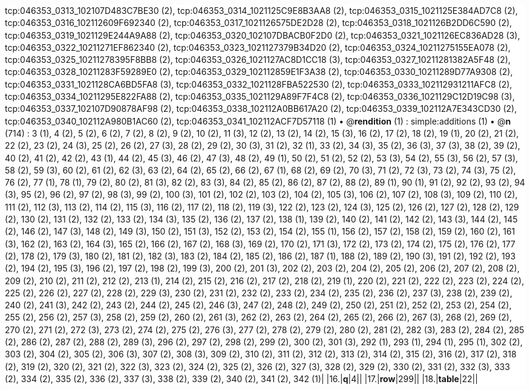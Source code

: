 tcp:046353_0313_102107D483C7BE30 (2), tcp:046353_0314_1021125C9E8B3AA8 (2), tcp:046353_0315_1021125E384AD7C8 (2), tcp:046353_0316_102112609F692340 (2), tcp:046353_0317_1021126575DE2D28 (2), tcp:046353_0318_1021126B2DD6C590 (2), tcp:046353_0319_1021129E244A9A88 (2), tcp:046353_0320_102107DBACB0F2D0 (2), tcp:046353_0321_1021126EC836AD28 (3), tcp:046353_0322_10211271EF862340 (2), tcp:046353_0323_1021127379B34D20 (2), tcp:046353_0324_10211275155EA078 (2), tcp:046353_0325_10211278395F8BB8 (2), tcp:046353_0326_1021127AC8D1CC18 (3), tcp:046353_0327_10211281382A5F48 (2), tcp:046353_0328_10211283F59289E0 (2), tcp:046353_0329_102112859E1F3A38 (2), tcp:046353_0330_10211289D77A9308 (2), tcp:046353_0331_1021128CA6BD5FA8 (3), tcp:046353_0332_1021128FBA522530 (2), tcp:046353_0333_102112931211AFC8 (2), tcp:046353_0334_10211295E822FA88 (2), tcp:046353_0335_1021129A89F7F4C8 (2), tcp:046353_0336_1021129C12D19C98 (3), tcp:046353_0337_102107D90878AF98 (2), tcp:046353_0338_102112A0BB617A20 (2), tcp:046353_0339_102112A7E343CD30 (2), tcp:046353_0340_102112A980B1AC60 (2), tcp:046353_0341_102112ACF7D57118 (1)  •  @__rendition__ (1) : simple:additions (1)  •  @__n__ (714) : 3 (1), 4 (2), 5 (2), 6 (2), 7 (2), 8 (2), 9 (2), 10 (2), 11 (3), 12 (2), 13 (2), 14 (2), 15 (3), 16 (2), 17 (2), 18 (2), 19 (1), 20 (2), 21 (2), 22 (2), 23 (2), 24 (3), 25 (2), 26 (2), 27 (3), 28 (2), 29 (2), 30 (3), 31 (2), 32 (1), 33 (2), 34 (3), 35 (2), 36 (3), 37 (3), 38 (2), 39 (2), 40 (2), 41 (2), 42 (2), 43 (1), 44 (2), 45 (3), 46 (2), 47 (3), 48 (2), 49 (1), 50 (2), 51 (2), 52 (2), 53 (3), 54 (2), 55 (3), 56 (2), 57 (3), 58 (2), 59 (3), 60 (2), 61 (2), 62 (3), 63 (2), 64 (2), 65 (2), 66 (2), 67 (1), 68 (2), 69 (2), 70 (3), 71 (2), 72 (3), 73 (2), 74 (3), 75 (2), 76 (2), 77 (1), 78 (1), 79 (2), 80 (2), 81 (3), 82 (2), 83 (3), 84 (2), 85 (2), 86 (2), 87 (2), 88 (2), 89 (1), 90 (1), 91 (2), 92 (2), 93 (2), 94 (3), 95 (2), 96 (2), 97 (2), 98 (3), 99 (2), 100 (3), 101 (2), 102 (2), 103 (2), 104 (2), 105 (3), 106 (2), 107 (2), 108 (3), 109 (2), 110 (2), 111 (2), 112 (3), 113 (2), 114 (2), 115 (3), 116 (2), 117 (2), 118 (2), 119 (3), 122 (2), 123 (2), 124 (3), 125 (2), 126 (2), 127 (2), 128 (2), 129 (2), 130 (2), 131 (2), 132 (2), 133 (2), 134 (3), 135 (2), 136 (2), 137 (2), 138 (1), 139 (2), 140 (2), 141 (2), 142 (2), 143 (3), 144 (2), 145 (2), 146 (2), 147 (3), 148 (2), 149 (3), 150 (2), 151 (3), 152 (2), 153 (2), 154 (2), 155 (1), 156 (2), 157 (2), 158 (2), 159 (2), 160 (2), 161 (3), 162 (2), 163 (2), 164 (3), 165 (2), 166 (2), 167 (2), 168 (3), 169 (2), 170 (2), 171 (3), 172 (2), 173 (2), 174 (2), 175 (2), 176 (2), 177 (2), 178 (2), 179 (3), 180 (2), 181 (2), 182 (3), 183 (2), 184 (2), 185 (2), 186 (2), 187 (1), 188 (2), 189 (2), 190 (3), 191 (2), 192 (2), 193 (2), 194 (2), 195 (3), 196 (2), 197 (2), 198 (2), 199 (3), 200 (2), 201 (3), 202 (2), 203 (2), 204 (2), 205 (2), 206 (2), 207 (2), 208 (2), 209 (2), 210 (2), 211 (2), 212 (2), 213 (1), 214 (2), 215 (2), 216 (2), 217 (2), 218 (2), 219 (1), 220 (2), 221 (2), 222 (2), 223 (2), 224 (2), 225 (2), 226 (2), 227 (2), 228 (2), 229 (3), 230 (2), 231 (2), 232 (2), 233 (2), 234 (2), 235 (2), 236 (2), 237 (3), 238 (2), 239 (2), 240 (2), 241 (3), 242 (2), 243 (2), 244 (2), 245 (2), 246 (3), 247 (2), 248 (2), 249 (2), 250 (2), 251 (2), 252 (2), 253 (2), 254 (2), 255 (2), 256 (2), 257 (3), 258 (2), 259 (2), 260 (2), 261 (3), 262 (2), 263 (2), 264 (2), 265 (2), 266 (2), 267 (3), 268 (2), 269 (2), 270 (2), 271 (2), 272 (3), 273 (2), 274 (2), 275 (2), 276 (3), 277 (2), 278 (2), 279 (2), 280 (2), 281 (2), 282 (3), 283 (2), 284 (2), 285 (2), 286 (2), 287 (2), 288 (2), 289 (3), 296 (2), 297 (2), 298 (2), 299 (2), 300 (2), 301 (3), 292 (1), 293 (1), 294 (1), 295 (1), 302 (2), 303 (2), 304 (2), 305 (2), 306 (3), 307 (2), 308 (3), 309 (2), 310 (2), 311 (2), 312 (2), 313 (2), 314 (2), 315 (2), 316 (2), 317 (2), 318 (2), 319 (2), 320 (2), 321 (2), 322 (3), 323 (2), 324 (2), 325 (2), 326 (2), 327 (3), 328 (2), 329 (2), 330 (2), 331 (2), 332 (3), 333 (2), 334 (2), 335 (2), 336 (2), 337 (3), 338 (2), 339 (2), 340 (2), 341 (2), 342 (1)|
|16.|__q__|4||
|17.|__row__|299||
|18.|__table__|22||
